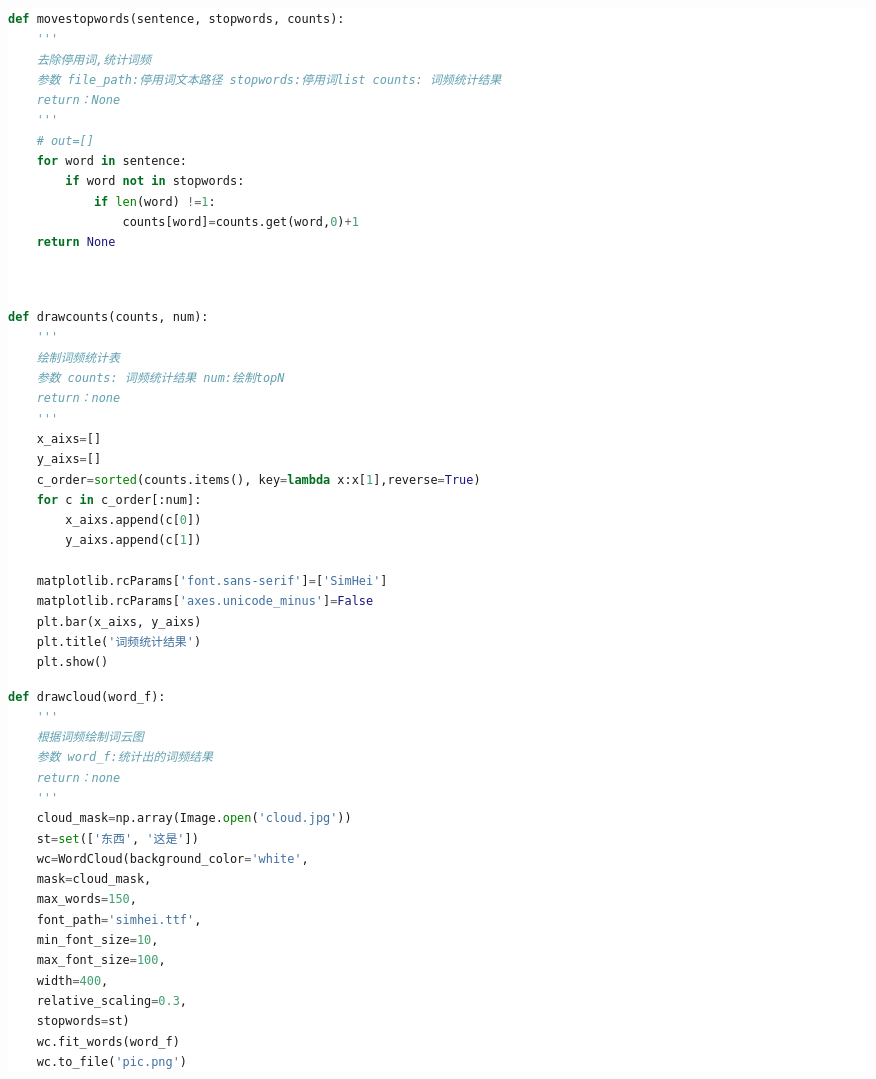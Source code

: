 ```python
def movestopwords(sentence, stopwords, counts):
    '''
    去除停用词,统计词频
    参数 file_path:停用词文本路径 stopwords:停用词list counts: 词频统计结果
    return：None
    '''
    # out=[]
    for word in sentence:
        if word not in stopwords:
            if len(word) !=1:
                counts[word]=counts.get(word,0)+1
    return None

   
```


```python
def drawcounts(counts, num):
    '''
    绘制词频统计表
    参数 counts: 词频统计结果 num:绘制topN
    return：none
    '''
    x_aixs=[]
    y_aixs=[]
    c_order=sorted(counts.items(), key=lambda x:x[1],reverse=True)
    for c in c_order[:num]:
        x_aixs.append(c[0])
        y_aixs.append(c[1])
    
    matplotlib.rcParams['font.sans-serif']=['SimHei']
    matplotlib.rcParams['axes.unicode_minus']=False
    plt.bar(x_aixs, y_aixs)
    plt.title('词频统计结果')
    plt.show()

```


```python
def drawcloud(word_f):
    '''
    根据词频绘制词云图
    参数 word_f:统计出的词频结果
    return：none
    '''    
    cloud_mask=np.array(Image.open('cloud.jpg'))
    st=set(['东西', '这是'])
    wc=WordCloud(background_color='white',
    mask=cloud_mask,
    max_words=150,
    font_path='simhei.ttf',
    min_font_size=10,
    max_font_size=100,
    width=400,
    relative_scaling=0.3,
    stopwords=st)
    wc.fit_words(word_f)
    wc.to_file('pic.png')
```
